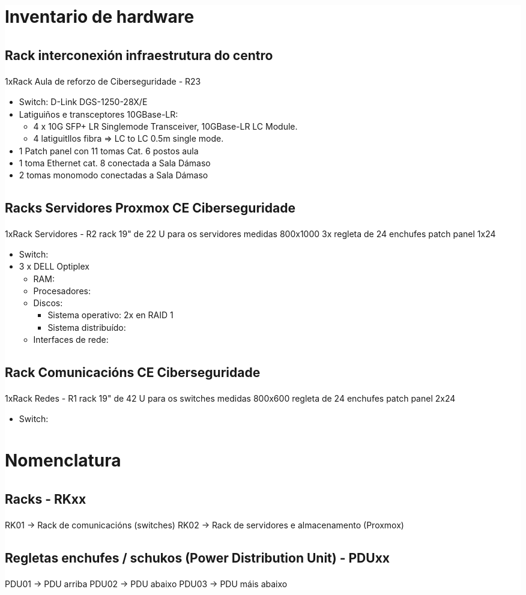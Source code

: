 # Inventario de hardware
## Rack interconexión infraestrutura do centro
1xRack Aula de reforzo de Ciberseguridade - R23
- Switch: D-Link DGS-1250-28X/E
- Latiguiños e transceptores 10GBase-LR:
   - 4 x 10G SFP+ LR Singlemode Transceiver, 10GBase-LR LC Module. 
   - 4 latiguitllos fibra =>  LC to LC 0.5m single mode.
- 1 Patch panel con 11 tomas Cat. 6 postos aula
- 1 toma Ethernet cat. 8 conectada a Sala Dámaso
- 2 tomas monomodo conectadas a Sala Dámaso

## Racks Servidores Proxmox CE Ciberseguridade
1xRack Servidores - R2
rack 19" de 22 U para os servidores
medidas 800x1000
3x regleta de 24 enchufes
patch panel 1x24

- Switch:
- 3 x DELL Optiplex
   - RAM:
   - Procesadores:
   - Discos:
      - Sistema operativo: 2x           en RAID 1
      - Sistema distribuído: 
   - Interfaces de rede:

## Rack Comunicacións CE Ciberseguridade
1xRack Redes - R1
rack 19" de 42 U para os switches
medidas 800x600
regleta de 24 enchufes
patch panel 2x24

- Switch:

# Nomenclatura
## Racks - RKxx
RK01 -> Rack de comunicacións (switches)
RK02 -> Rack de servidores e almacenamento (Proxmox)  

## Regletas enchufes / schukos (Power Distribution Unit) - PDUxx
PDU01 -> PDU arriba
PDU02 -> PDU abaixo
PDU03 -> PDU máis abaixo
